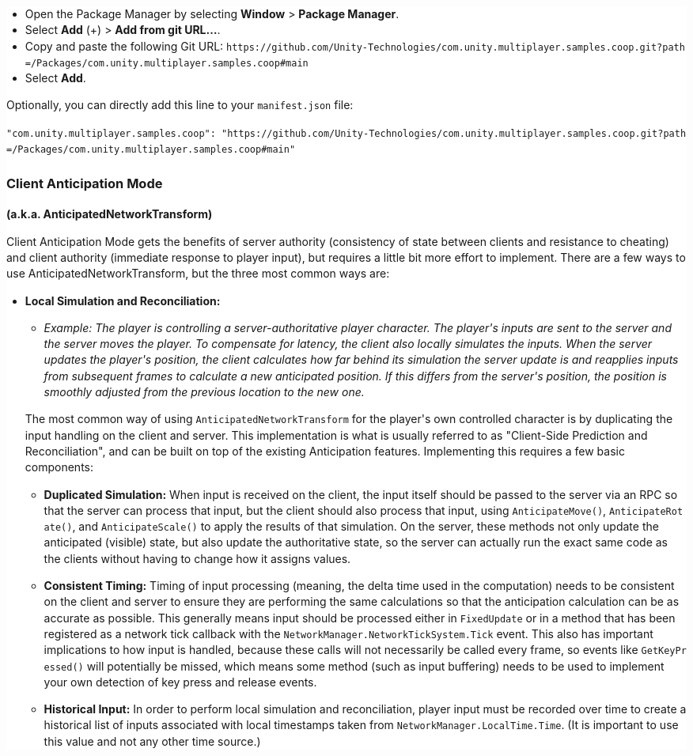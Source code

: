 * Open the Package Manager by selecting **Window** > **Package Manager**.
* Select **Add** (+) > **Add from git URL…**.
* Copy and paste the following Git URL: `https://github.com/Unity-Technologies/com.unity.multiplayer.samples.coop.git?path=/Packages/com.unity.multiplayer.samples.coop#main`
* Select **Add**.

Optionally, you can directly add this line to your `manifest.json` file:

`"com.unity.multiplayer.samples.coop": "https://github.com/Unity-Technologies/com.unity.multiplayer.samples.coop.git?path=/Packages/com.unity.multiplayer.samples.coop#main"`

<a name="AnticipatedNetworkTransform"></a>

### Client Anticipation Mode

**(a.k.a. AnticipatedNetworkTransform)**

Client Anticipation Mode gets the benefits of server authority (consistency of state between clients and resistance to cheating) and client authority (immediate response to player input), but requires a little bit more effort to implement. There are a few ways to use AnticipatedNetworkTransform, but the three most common ways are:

- **Local Simulation and Reconciliation:** 

  - *Example: The player is controlling a server-authoritative player character. The player's inputs are sent to the server and the server moves the player. To compensate for latency, the client also locally simulates the inputs. When the server updates the player's position, the client calculates how far behind its simulation the server update is and reapplies inputs from subsequent frames to calculate a new anticipated position. If this differs from the server's position, the position is smoothly adjusted from the previous location to the new one.*

  The most common way of using `AnticipatedNetworkTransform` for the player's own controlled character is by duplicating the input handling on the client and server. This implementation is what is usually referred to as "Client-Side Prediction and Reconciliation", and can be built on top of the existing Anticipation features. Implementing this requires a few basic components:

  - **Duplicated Simulation:** When input is received on the client, the input itself should be passed to the server via an RPC so that the server can process that input, but the client should also process that input, using `AnticipateMove()`, `AnticipateRotate()`, and `AnticipateScale()` to apply the results of that simulation. On the server, these methods not only update the anticipated (visible) state, but also update the authoritative state, so the server can actually run the exact same code as the clients without having to change how it assigns values.

  - **Consistent Timing:** Timing of input processing (meaning, the delta time used in the computation) needs to be consistent on the client and server to ensure they are performing the same calculations so that the anticipation calculation can be as accurate as possible. This generally means input should be processed either in `FixedUpdate` or in a method that has been registered as a network tick callback with the `NetworkManager.NetworkTickSystem.Tick` event. This also has important implications to how input is handled, because these calls will not necessarily be called every frame, so events like `GetKeyPressed()` will potentially be missed, which means some method (such as input buffering) needs to be used to implement your own detection of key press and release events.

  - **Historical Input:** In order to perform local simulation and reconciliation, player input must be recorded over time to create a historical list of inputs associated with local timestamps taken from `NetworkManager.LocalTime.Time`. (It is important to use this value and not any other time source.)
